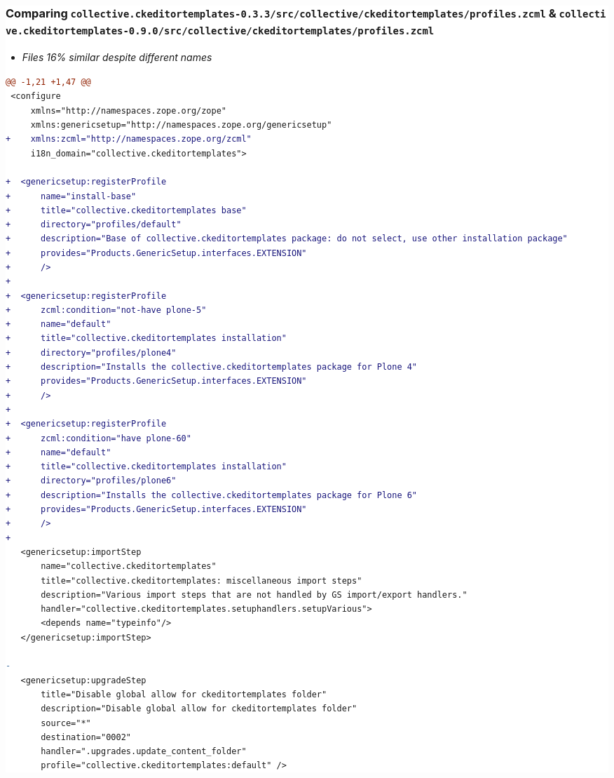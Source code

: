 ### Comparing `collective.ckeditortemplates-0.3.3/src/collective/ckeditortemplates/profiles.zcml` & `collective.ckeditortemplates-0.9.0/src/collective/ckeditortemplates/profiles.zcml`

 * *Files 16% similar despite different names*

```diff
@@ -1,21 +1,47 @@
 <configure
     xmlns="http://namespaces.zope.org/zope"
     xmlns:genericsetup="http://namespaces.zope.org/genericsetup"
+    xmlns:zcml="http://namespaces.zope.org/zcml"
     i18n_domain="collective.ckeditortemplates">
 
+  <genericsetup:registerProfile
+      name="install-base"
+      title="collective.ckeditortemplates base"
+      directory="profiles/default"
+      description="Base of collective.ckeditortemplates package: do not select, use other installation package"
+      provides="Products.GenericSetup.interfaces.EXTENSION"
+      />
+
+  <genericsetup:registerProfile
+      zcml:condition="not-have plone-5"
+      name="default"
+      title="collective.ckeditortemplates installation"
+      directory="profiles/plone4"
+      description="Installs the collective.ckeditortemplates package for Plone 4"
+      provides="Products.GenericSetup.interfaces.EXTENSION"
+      />
+
+  <genericsetup:registerProfile
+      zcml:condition="have plone-60"
+      name="default"
+      title="collective.ckeditortemplates installation"
+      directory="profiles/plone6"
+      description="Installs the collective.ckeditortemplates package for Plone 6"
+      provides="Products.GenericSetup.interfaces.EXTENSION"
+      />
+
   <genericsetup:importStep
       name="collective.ckeditortemplates"
       title="collective.ckeditortemplates: miscellaneous import steps"
       description="Various import steps that are not handled by GS import/export handlers."
       handler="collective.ckeditortemplates.setuphandlers.setupVarious">
       <depends name="typeinfo"/>
   </genericsetup:importStep>
 
-
   <genericsetup:upgradeStep
       title="Disable global allow for ckeditortemplates folder"
       description="Disable global allow for ckeditortemplates folder"
       source="*"
       destination="0002"
       handler=".upgrades.update_content_folder"
       profile="collective.ckeditortemplates:default" />
```
